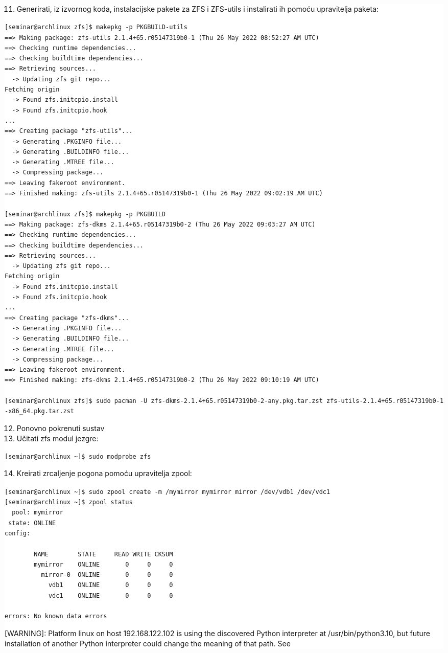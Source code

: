 ```shell
```
11. Generirati, iz izvornog koda, instalacijske pakete za ZFS i ZFS-utils i instalirati ih pomoću upravitelja paketa:
```shell
[seminar@archlinux zfs]$ makepkg -p PKGBUILD-utils
==> Making package: zfs-utils 2.1.4+65.r05147319b0-1 (Thu 26 May 2022 08:52:27 AM UTC)
==> Checking runtime dependencies...
==> Checking buildtime dependencies...
==> Retrieving sources...
  -> Updating zfs git repo...
Fetching origin
  -> Found zfs.initcpio.install
  -> Found zfs.initcpio.hook
...
==> Creating package "zfs-utils"...
  -> Generating .PKGINFO file...
  -> Generating .BUILDINFO file...
  -> Generating .MTREE file...
  -> Compressing package...
==> Leaving fakeroot environment.
==> Finished making: zfs-utils 2.1.4+65.r05147319b0-1 (Thu 26 May 2022 09:02:19 AM UTC)

[seminar@archlinux zfs]$ makepkg -p PKGBUILD
==> Making package: zfs-dkms 2.1.4+65.r05147319b0-2 (Thu 26 May 2022 09:03:27 AM UTC)
==> Checking runtime dependencies...
==> Checking buildtime dependencies...
==> Retrieving sources...
  -> Updating zfs git repo...
Fetching origin
  -> Found zfs.initcpio.install
  -> Found zfs.initcpio.hook
...
==> Creating package "zfs-dkms"...
  -> Generating .PKGINFO file...
  -> Generating .BUILDINFO file...
  -> Generating .MTREE file...
  -> Compressing package...
==> Leaving fakeroot environment.
==> Finished making: zfs-dkms 2.1.4+65.r05147319b0-2 (Thu 26 May 2022 09:10:19 AM UTC)

[seminar@archlinux zfs]$ sudo pacman -U zfs-dkms-2.1.4+65.r05147319b0-2-any.pkg.tar.zst zfs-utils-2.1.4+65.r05147319b0-1-x86_64.pkg.tar.zst 
```
12. Ponovno pokrenuti sustav
13. Učitati zfs modul jezgre:
```shell
[seminar@archlinux ~]$ sudo modprobe zfs
```
14. Kreirati zrcaljenje pogona pomoću upravitelja zpool:
```shell
[seminar@archlinux ~]$ sudo zpool create -m /mymirror mymirror mirror /dev/vdb1 /dev/vdc1
[seminar@archlinux ~]$ zpool status
  pool: mymirror
 state: ONLINE
config:

        NAME        STATE     READ WRITE CKSUM
        mymirror    ONLINE       0     0     0
          mirror-0  ONLINE       0     0     0
            vdb1    ONLINE       0     0     0
            vdc1    ONLINE       0     0     0

errors: No known data errors
```

[WARNING]: Platform linux on host 192.168.122.102 is using the discovered Python interpreter at /usr/bin/python3.10, but future installation of another Python interpreter could change the meaning of that path. See